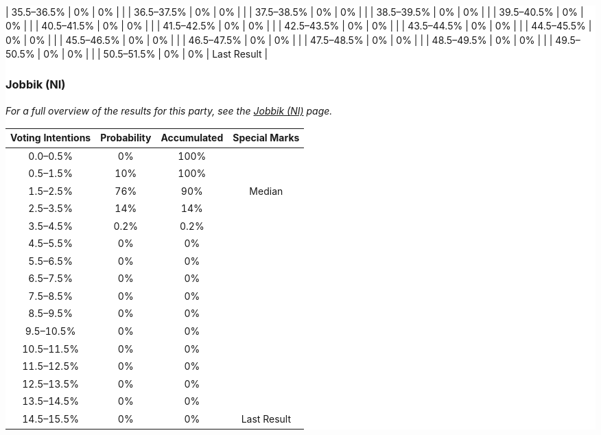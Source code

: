 | 35.5–36.5% | 0% | 0% |  |
| 36.5–37.5% | 0% | 0% |  |
| 37.5–38.5% | 0% | 0% |  |
| 38.5–39.5% | 0% | 0% |  |
| 39.5–40.5% | 0% | 0% |  |
| 40.5–41.5% | 0% | 0% |  |
| 41.5–42.5% | 0% | 0% |  |
| 42.5–43.5% | 0% | 0% |  |
| 43.5–44.5% | 0% | 0% |  |
| 44.5–45.5% | 0% | 0% |  |
| 45.5–46.5% | 0% | 0% |  |
| 46.5–47.5% | 0% | 0% |  |
| 47.5–48.5% | 0% | 0% |  |
| 48.5–49.5% | 0% | 0% |  |
| 49.5–50.5% | 0% | 0% |  |
| 50.5–51.5% | 0% | 0% | Last Result |

### Jobbik (NI)

*For a full overview of the results for this party, see the [Jobbik (NI)](party-jobbikni.html) page.*

| Voting Intentions | Probability | Accumulated | Special Marks |
|:-----------------:|:-----------:|:-----------:|:-------------:|
| 0.0–0.5% | 0% | 100% |  |
| 0.5–1.5% | 10% | 100% |  |
| 1.5–2.5% | 76% | 90% | Median |
| 2.5–3.5% | 14% | 14% |  |
| 3.5–4.5% | 0.2% | 0.2% |  |
| 4.5–5.5% | 0% | 0% |  |
| 5.5–6.5% | 0% | 0% |  |
| 6.5–7.5% | 0% | 0% |  |
| 7.5–8.5% | 0% | 0% |  |
| 8.5–9.5% | 0% | 0% |  |
| 9.5–10.5% | 0% | 0% |  |
| 10.5–11.5% | 0% | 0% |  |
| 11.5–12.5% | 0% | 0% |  |
| 12.5–13.5% | 0% | 0% |  |
| 13.5–14.5% | 0% | 0% |  |
| 14.5–15.5% | 0% | 0% | Last Result |

